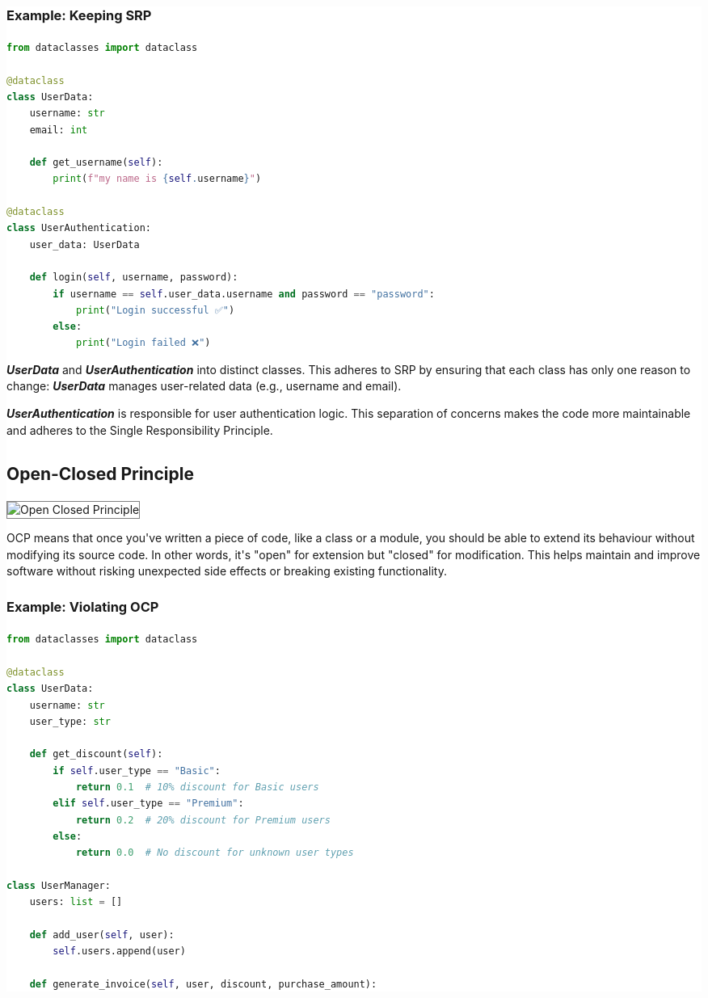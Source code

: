 ### Example: Keeping SRP

```python
from dataclasses import dataclass

@dataclass
class UserData:
    username: str
    email: int

    def get_username(self):
        print(f"my name is {self.username}")

@dataclass
class UserAuthentication:
    user_data: UserData

    def login(self, username, password):
        if username == self.user_data.username and password == "password":
            print("Login successful ✅")
        else:
            print("Login failed ❌")
```

<b><i>UserData</i></b> and <b><i>UserAuthentication</i></b> into distinct classes. This adheres to SRP by ensuring that each class has only one reason to change: <b><i>UserData</i></b> manages user-related data (e.g., username and email). 

<b><i>UserAuthentication</i></b> is responsible for user authentication logic. This separation of concerns makes the code more maintainable and adheres to the Single Responsibility Principle.

## Open-Closed Principle
<img src="/images/post-20230903/ocp.png" alt="Open Closed Principle" style="border: 1px solid  gray;">

OCP means that once you've written a piece of code, like a class or a module, you should be able to extend its behaviour without modifying its source code. In other words, it's "open" for extension but "closed" for modification. This helps maintain and improve software without risking unexpected side effects or breaking existing functionality.

### Example: Violating OCP

```python
from dataclasses import dataclass

@dataclass
class UserData:
    username: str
    user_type: str

    def get_discount(self):
        if self.user_type == "Basic":
            return 0.1  # 10% discount for Basic users
        elif self.user_type == "Premium":
            return 0.2  # 20% discount for Premium users
        else:
            return 0.0  # No discount for unknown user types
        
class UserManager:
    users: list = []

    def add_user(self, user):
        self.users.append(user)

    def generate_invoice(self, user, discount, purchase_amount):
```